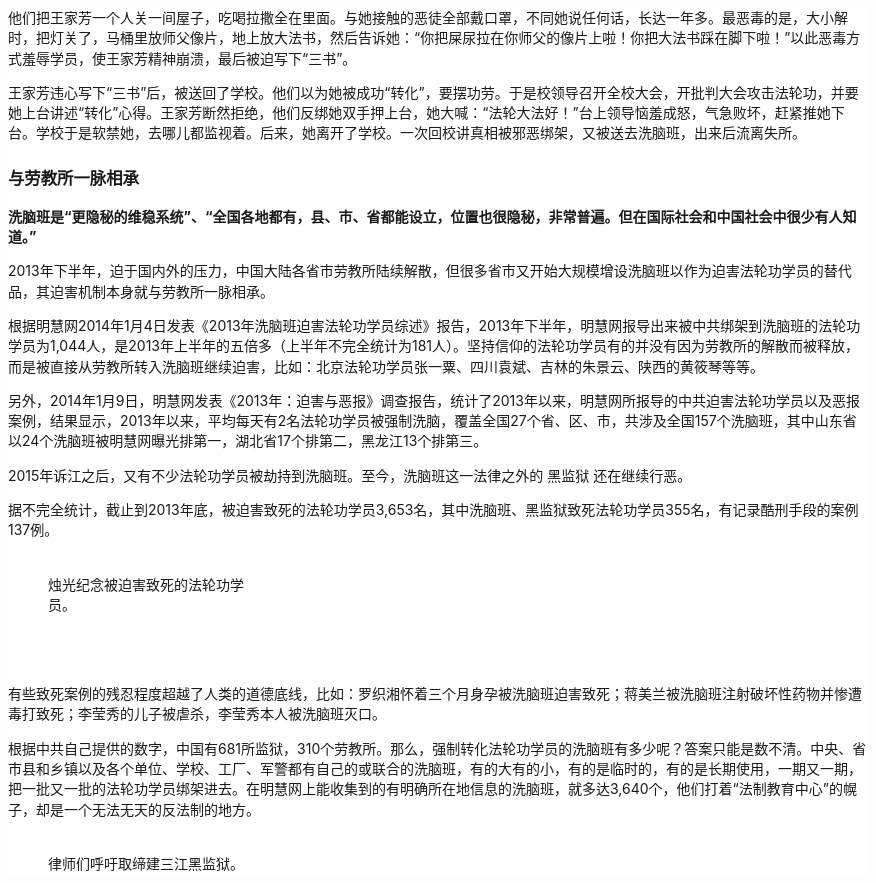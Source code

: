 </p>
<p>
 他们把王家芳一个人关一间屋子，吃喝拉撒全在里面。与她接触的恶徒全部戴口罩，不同她说任何话，长达一年多。最恶毒的是，大小解时，把灯关了，马桶里放师父像片，地上放大法书，然后告诉她：“你把屎尿拉在你师父的像片上啦！你把大法书踩在脚下啦！”以此恶毒方式羞辱学员，使王家芳精神崩溃，最后被迫写下“三书”。
</p>
<p>
 王家芳违心写下“三书”后，被送回了学校。他们以为她被成功“转化”，要摆功劳。于是校领导召开全校大会，开批判大会攻击法轮功，并要她上台讲述“转化”心得。王家芳断然拒绝，他们反绑她双手押上台，她大喊：“法轮大法好！”台上领导恼羞成怒，气急败坏，赶紧推她下台。学校于是软禁她，去哪儿都监视着。后来，她离开了学校。一次回校讲真相被邪恶绑架，又被送去洗脑班，出来后流离失所。
</p>
<h3>
 <b>
  与劳教所一脉相承
 </b>
</h3>
<p>
 <b>
  洗脑班是“更隐秘的维稳系统”、“全国各地都有，县、市、省都能设立，位置也很隐秘，非常普遍。但在国际社会和中国社会中很少有人知道。”
 </b>
</p>
<p>
 2013年下半年，迫于国内外的压力，中国大陆各省市劳教所陆续解散，但很多省市又开始大规模增设洗脑班以作为迫害法轮功学员的替代品，其迫害机制本身就与劳教所一脉相承。
</p>
<p>
 根据明慧网2014年1月4日发表《2013年洗脑班迫害法轮功学员综述》报告，2013年下半年，明慧网报导出来被中共绑架到洗脑班的法轮功学员为1,044人，是2013年上半年的五倍多（上半年不完全统计为181人）。坚持信仰的法轮功学员有的并没有因为劳教所的解散而被释放，而是被直接从劳教所转入洗脑班继续迫害，比如：北京法轮功学员张一粟、四川袁斌、吉林的朱景云、陕西的黄筱琴等等。
</p>
<p>
 另外，2014年1月9日，明慧网发表《2013年：迫害与恶报》调查报告，统计了2013年以来，明慧网所报导的中共迫害法轮功学员以及恶报案例，结果显示，2013年以来，平均每天有2名法轮功学员被强制洗脑，覆盖全国27个省、区、市，共涉及全国157个洗脑班，其中山东省以24个洗脑班被明慧网曝光排第一，湖北省17个排第二，黑龙江13个排第三。
</p>
<p>
 2015年诉江之后，又有不少法轮功学员被劫持到洗脑班。至今，洗脑班这一法律之外的
 <ok href="http://www.epochtimes.com/gb/tag/%E9%BB%91%E7%9B%91%E7%8B%B1.html">
  黑监狱
 </ok>
 还在继续行恶。
</p>
<p>
 据不完全统计，截止到2013年底，被迫害致死的法轮功学员3,653名，其中洗脑班、黑监狱致死法轮功学员355名，有记录酷刑手段的案例137例。
</p>
<figure class="wp-caption aligncenter" id="attachment_11530454" style="width: 200px">
 <ok href="http://i.epochtimes.com/assets/uploads/2019/09/2019-9-3-123915-77-ss.jpg">
  <img alt="" class="size-full wp-image-11530454" src="http://i.epochtimes.com/assets/uploads/2019/09/2019-9-3-123915-77-ss.jpg"/>
 </ok>
 <br/><figcaption class="wp-caption-text">
  烛光纪念被迫害致死的法轮功学员。
 </figcaption><br/>
</figure><br/>
<p>
 有些致死案例的残忍程度超越了人类的道德底线，比如：罗织湘怀着三个月身孕被洗脑班迫害致死；蒋美兰被洗脑班注射破坏性药物并惨遭毒打致死；李莹秀的儿子被虐杀，李莹秀本人被洗脑班灭口。
</p>
<p>
 根据中共自己提供的数字，中国有681所监狱，310个劳教所。那么，强制转化法轮功学员的洗脑班有多少呢？答案只能是数不清。中央、省市县和乡镇以及各个单位、学校、工厂、军警都有自己的或联合的洗脑班，有的大有的小，有的是临时的，有的是长期使用，一期又一期，把一批又一批的法轮功学员绑架进去。在明慧网上能收集到的有明确所在地信息的洗脑班，就多达3,640个，他们打着“法制教育中心”的幌子，却是一个无法无天的反法制的地方。
</p>
<figure class="wp-caption aligncenter" id="attachment_11530457" style="width: 261px">
 <ok href="http://i.epochtimes.com/assets/uploads/2019/09/2019-9-3-123915-78.jpg">
  <img alt="" class="size-full wp-image-11530457" src="http://i.epochtimes.com/assets/uploads/2019/09/2019-9-3-123915-78.jpg"/>
 </ok>
 <br/><figcaption class="wp-caption-text">
  律师们呼吁取缔建三江黑监狱。